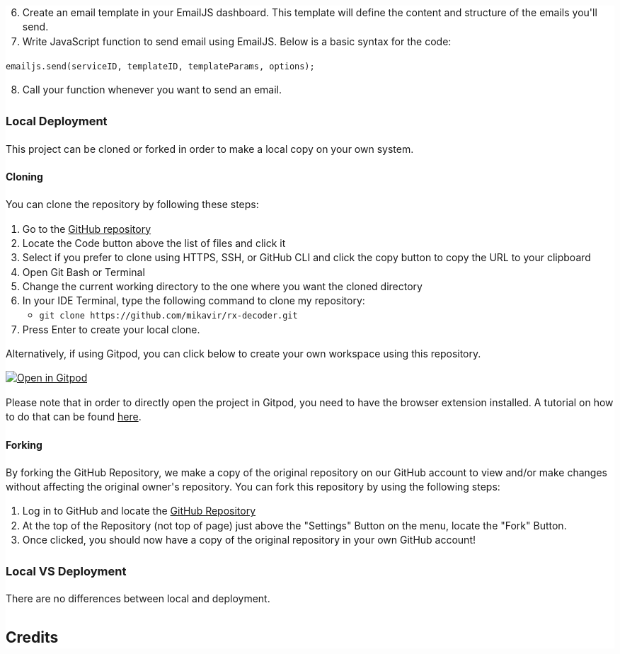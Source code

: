 6.  Create an email template in your EmailJS dashboard. This template will define the content and structure of the emails you'll send.
7. Write JavaScript function to send email using EmailJS. Below is a basic syntax for the code: 

```
emailjs.send(serviceID, templateID, templateParams, options);
```

8. Call your function whenever you want to send an email.

### Local Deployment

This project can be cloned or forked in order to make a local copy on your own system.

#### Cloning

You can clone the repository by following these steps:

1. Go to the [GitHub repository](https://github.com/mikavir/rx-decoder) 
2. Locate the Code button above the list of files and click it 
3. Select if you prefer to clone using HTTPS, SSH, or GitHub CLI and click the copy button to copy the URL to your clipboard
4. Open Git Bash or Terminal
5. Change the current working directory to the one where you want the cloned directory
6. In your IDE Terminal, type the following command to clone my repository:
	- `git clone https://github.com/mikavir/rx-decoder.git`
7. Press Enter to create your local clone.

Alternatively, if using Gitpod, you can click below to create your own workspace using this repository.

[![Open in Gitpod](https://gitpod.io/button/open-in-gitpod.svg)](https://gitpod.io/#https://github.com/mikavir/rx-decoder)

Please note that in order to directly open the project in Gitpod, you need to have the browser extension installed.
A tutorial on how to do that can be found [here](https://www.gitpod.io/docs/configure/user-settings/browser-extension).

#### Forking

By forking the GitHub Repository, we make a copy of the original repository on our GitHub account to view and/or make changes without affecting the original owner's repository.
You can fork this repository by using the following steps:

1. Log in to GitHub and locate the [GitHub Repository](https://github.com/mikavir/rx-decoder)
2. At the top of the Repository (not top of page) just above the "Settings" Button on the menu, locate the "Fork" Button.
3. Once clicked, you should now have a copy of the original repository in your own GitHub account!

### Local VS Deployment

There are no differences between local and deployment. 

## Credits
